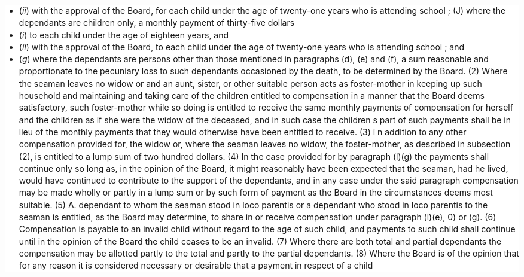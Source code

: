   * (_ii_) with the approval of the Board, for
each child under the age of twenty-one
years who is attending school ;
(J) where the dependants are children only,
a monthly payment of thirty-five dollars
  * (_i_) to each child under the age of eighteen
years, and
  * (_ii_) with the approval of the Board, to
each child under the age of twenty-one
years who is attending school ; and
  * (_g_) where the dependants are persons other
than those mentioned in paragraphs (d), (e)
and (f), a sum reasonable and proportionate
to the pecuniary loss to such dependants
occasioned by the death, to be determined
by the Board.
(2) Where the seaman leaves no widow or
and an aunt, sister, or other suitable person
acts as foster-mother in keeping up such
household and maintaining and taking care
of the children entitled to compensation in a
manner that the Board deems satisfactory,
such foster-mother while so doing is entitled
to receive the same monthly payments of
compensation for herself and the children as
if she were the widow of the deceased, and in
such case the children s part of such payments
shall be in lieu of the monthly payments that
they would otherwise have been entitled to
receive.
(3) i n addition to any other compensation
provided for, the widow or, where the seaman
leaves no widow, the foster-mother, as
described in subsection (2), is entitled to a
lump sum of two hundred dollars.
(4) In the case provided for by paragraph
(l)(g) the payments shall continue only so
long as, in the opinion of the Board, it might
reasonably have been expected that the
seaman, had he lived, would have continued
to contribute to the support of the dependants,
and in any case under the said paragraph
compensation may be made wholly or partly
in a lump sum or by such form of payment
as the Board in the circumstances deems most
suitable.
(5) A. dependant to whom the seaman stood
in loco parentis or a dependant who stood in
loco parentis to the seaman is entitled, as the
Board may determine, to share in or receive
compensation under paragraph (l)(e), 0) or
(g).
(6) Compensation is payable to an invalid
child without regard to the age of such child,
and payments to such child shall continue
until in the opinion of the Board the child
ceases to be an invalid.
(7) Where there are both total and partial
dependants the compensation may be allotted
partly to the total and partly to the partial
dependants.
(8) Where the Board is of the opinion that
for any reason it is considered necessary or
desirable that a payment in respect of a child